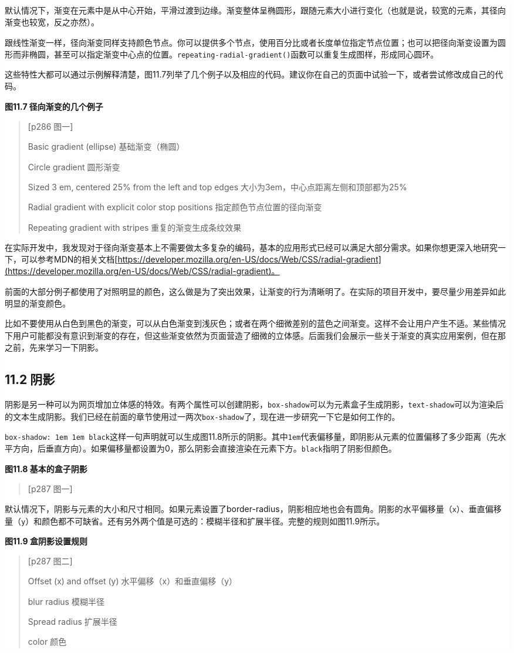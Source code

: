 默认情况下，渐变在元素中是从中心开始，平滑过渡到边缘。渐变整体呈椭圆形，跟随元素大小进行变化（也就是说，较宽的元素，其径向渐变也较宽，反之亦然）。

跟线性渐变一样，径向渐变同样支持颜色节点。你可以提供多个节点，使用百分比或者长度单位指定节点位置；也可以把径向渐变设置为圆形而非椭圆，甚至可以指定渐变中心点的位置。`repeating-radial-gradient()`函数可以重复生成图样，形成同心圆环。

这些特性大都可以通过示例解释清楚，图11.7列举了几个例子以及相应的代码。建议你在自己的页面中试验一下，或者尝试修改成自己的代码。

**图11.7 径向渐变的几个例子**

> [p286 图一]
>
> Basic gradient (ellipse) 基础渐变（椭圆）
>
> Circle gradient 圆形渐变
>
> Sized 3 em, centered 25% from the left and top edges 大小为3em，中心点距离左侧和顶部都为25%
>
> Radial gradient with explicit color stop positions 指定颜色节点位置的径向渐变
>
> Repeating gradient with stripes 重复的渐变生成条纹效果

在实际开发中，我发现对于径向渐变基本上不需要做太多复杂的编码，基本的应用形式已经可以满足大部分需求。如果你想更深入地研究一下，可以参考MDN的相关文档[https://developer.mozilla.org/en-US/docs/Web/CSS/radial-gradient](https://developer.mozilla.org/en-US/docs/Web/CSS/radial-gradient)。

前面的大部分例子都使用了对照明显的颜色，这么做是为了突出效果，让渐变的行为清晰明了。在实际的项目开发中，要尽量少用差异如此明显的渐变颜色。

比如不要使用从白色到黑色的渐变，可以从白色渐变到浅灰色；或者在两个细微差别的蓝色之间渐变。这样不会让用户产生不适。某些情况下用户可能都没有意识到渐变的存在，但这些渐变依然为页面营造了细微的立体感。后面我们会展示一些关于渐变的真实应用案例，但在那之前，先来学习一下阴影。

## 11.2 阴影

阴影是另一种可以为网页增加立体感的特效。有两个属性可以创建阴影，`box-shadow`可以为元素盒子生成阴影，`text-shadow`可以为渲染后的文本生成阴影。我们已经在前面的章节使用过一两次`box-shadow`了，现在进一步研究一下它是如何工作的。

`box-shadow: 1em 1em black`这样一句声明就可以生成图11.8所示的阴影。其中`1em`代表偏移量，即阴影从元素的位置偏移了多少距离（先水平方向，后垂直方向）。如果偏移量都设置为0，那么阴影会直接渲染在元素下方。`black`指明了阴影但颜色。

**图11.8 基本的盒子阴影**

> [p287 图一]

默认情况下，阴影与元素的大小和尺寸相同。如果元素设置了border-radius，阴影相应地也会有圆角。阴影的水平偏移量（`x`）、垂直偏移量（`y`）和颜色都不可缺省。还有另外两个值是可选的：模糊半径和扩展半径。完整的规则如图11.9所示。

**图11.9 盒阴影设置规则**

> [p287 图二]
>
> Offset (x) and offset (y)  水平偏移（x）和垂直偏移（y）
>
> blur radius 模糊半径
>
> Spread radius 扩展半径
>
> color 颜色
